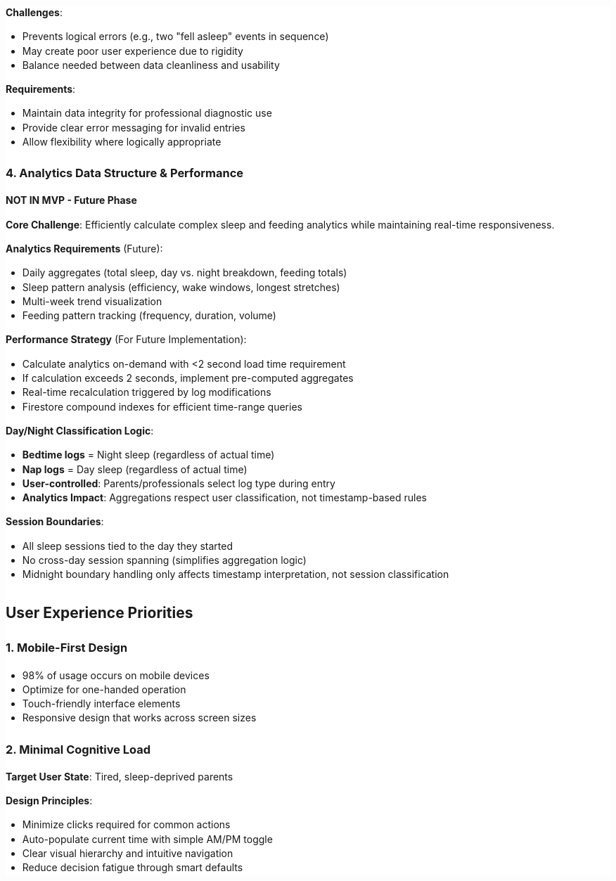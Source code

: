 **Challenges**:
- Prevents logical errors (e.g., two "fell asleep" events in sequence)
- May create poor user experience due to rigidity
- Balance needed between data cleanliness and usability

**Requirements**:
- Maintain data integrity for professional diagnostic use
- Provide clear error messaging for invalid entries
- Allow flexibility where logically appropriate

### 4. Analytics Data Structure & Performance
**NOT IN MVP - Future Phase**

**Core Challenge**: Efficiently calculate complex sleep and feeding analytics while maintaining real-time responsiveness.

**Analytics Requirements** (Future):
- Daily aggregates (total sleep, day vs. night breakdown, feeding totals)
- Sleep pattern analysis (efficiency, wake windows, longest stretches)
- Multi-week trend visualization
- Feeding pattern tracking (frequency, duration, volume)

**Performance Strategy** (For Future Implementation):
- Calculate analytics on-demand with <2 second load time requirement
- If calculation exceeds 2 seconds, implement pre-computed aggregates
- Real-time recalculation triggered by log modifications
- Firestore compound indexes for efficient time-range queries

**Day/Night Classification Logic**:
- **Bedtime logs** = Night sleep (regardless of actual time)
- **Nap logs** = Day sleep (regardless of actual time)
- **User-controlled**: Parents/professionals select log type during entry
- **Analytics Impact**: Aggregations respect user classification, not timestamp-based rules

**Session Boundaries**:
- All sleep sessions tied to the day they started
- No cross-day session spanning (simplifies aggregation logic)
- Midnight boundary handling only affects timestamp interpretation, not session classification

## User Experience Priorities

### 1. Mobile-First Design
- 98% of usage occurs on mobile devices
- Optimize for one-handed operation
- Touch-friendly interface elements
- Responsive design that works across screen sizes

### 2. Minimal Cognitive Load
**Target User State**: Tired, sleep-deprived parents

**Design Principles**:
- Minimize clicks required for common actions
- Auto-populate current time with simple AM/PM toggle
- Clear visual hierarchy and intuitive navigation
- Reduce decision fatigue through smart defaults
